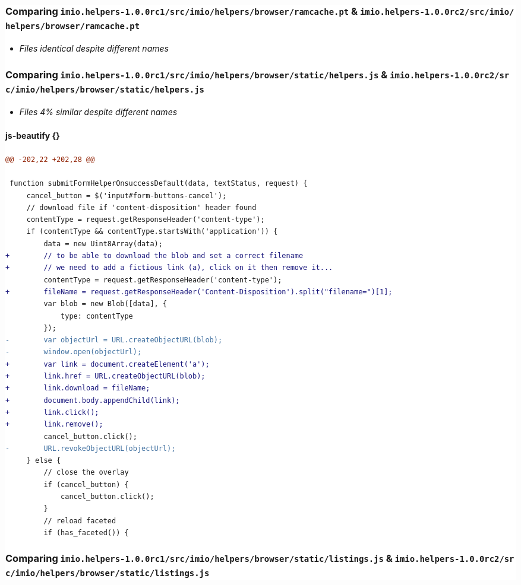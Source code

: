 ### Comparing `imio.helpers-1.0.0rc1/src/imio/helpers/browser/ramcache.pt` & `imio.helpers-1.0.0rc2/src/imio/helpers/browser/ramcache.pt`

 * *Files identical despite different names*

### Comparing `imio.helpers-1.0.0rc1/src/imio/helpers/browser/static/helpers.js` & `imio.helpers-1.0.0rc2/src/imio/helpers/browser/static/helpers.js`

 * *Files 4% similar despite different names*

#### js-beautify {}

```diff
@@ -202,22 +202,28 @@
 
 function submitFormHelperOnsuccessDefault(data, textStatus, request) {
     cancel_button = $('input#form-buttons-cancel');
     // download file if 'content-disposition' header found
     contentType = request.getResponseHeader('content-type');
     if (contentType && contentType.startsWith('application')) {
         data = new Uint8Array(data);
+        // to be able to download the blob and set a correct filename
+        // we need to add a fictious link (a), click on it then remove it...
         contentType = request.getResponseHeader('content-type');
+        fileName = request.getResponseHeader('Content-Disposition').split("filename=")[1];
         var blob = new Blob([data], {
             type: contentType
         });
-        var objectUrl = URL.createObjectURL(blob);
-        window.open(objectUrl);
+        var link = document.createElement('a');
+        link.href = URL.createObjectURL(blob);
+        link.download = fileName;
+        document.body.appendChild(link);
+        link.click();
+        link.remove();
         cancel_button.click();
-        URL.revokeObjectURL(objectUrl);
     } else {
         // close the overlay
         if (cancel_button) {
             cancel_button.click();
         }
         // reload faceted
         if (has_faceted()) {
```

### Comparing `imio.helpers-1.0.0rc1/src/imio/helpers/browser/static/listings.js` & `imio.helpers-1.0.0rc2/src/imio/helpers/browser/static/listings.js`
